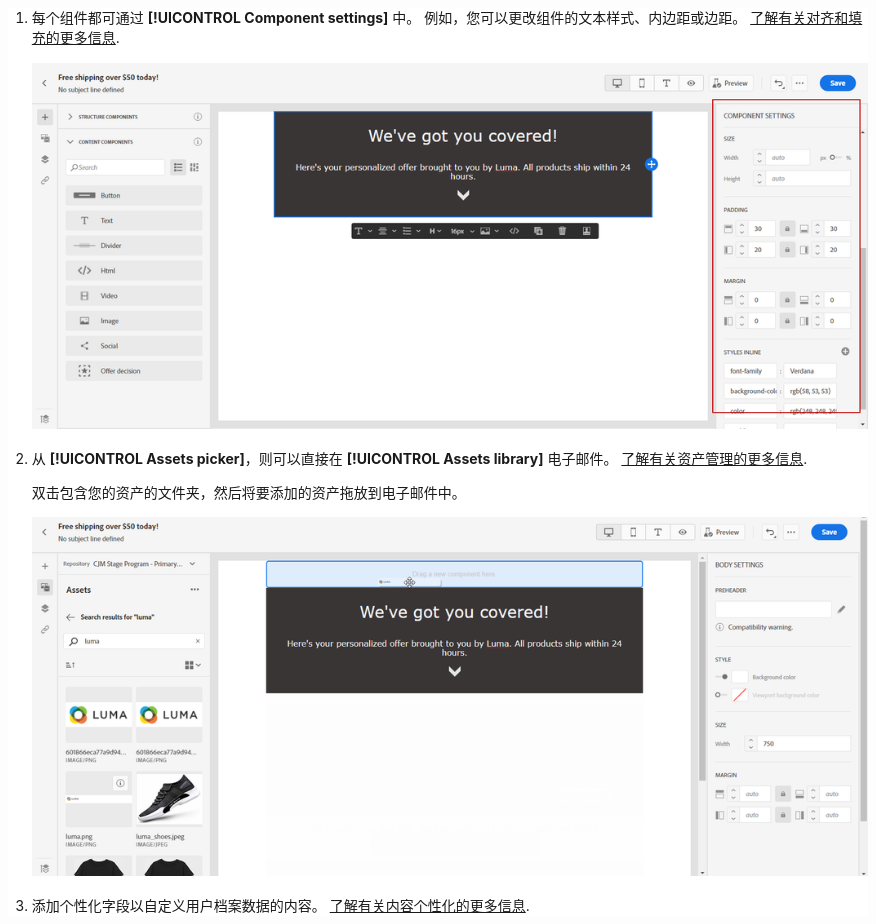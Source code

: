 1. 每个组件都可通过 **[!UICONTROL Component settings]** 中。 例如，您可以更改组件的文本样式、内边距或边距。 [了解有关对齐和填充的更多信息](#adjusting-vertical-alignment-and-padding).

   ![](assets/email_designer_4.png)

1. 从 **[!UICONTROL Assets picker]**，则可以直接在 **[!UICONTROL Assets library]** 电子邮件。 [了解有关资产管理的更多信息](assets-essentials.md).

   双击包含您的资产的文件夹，然后将要添加的资产拖放到电子邮件中。

   ![](assets/email_designer_5.png)

1. 添加个性化字段以自定义用户档案数据的内容。 [了解有关内容个性化的更多信息](../personalization/personalize.md).
